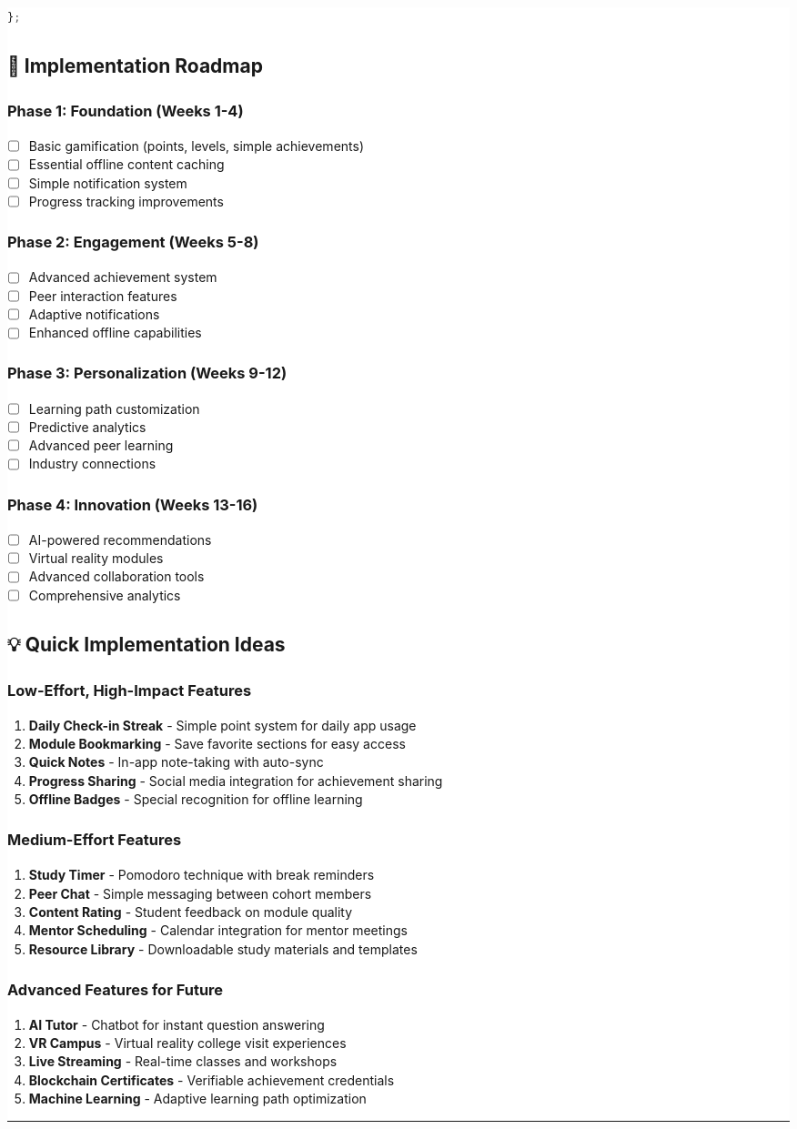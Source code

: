 ```javascript
};
```

## 🎯 **Implementation Roadmap**

### **Phase 1: Foundation (Weeks 1-4)**
- [ ] Basic gamification (points, levels, simple achievements)
- [ ] Essential offline content caching
- [ ] Simple notification system
- [ ] Progress tracking improvements

### **Phase 2: Engagement (Weeks 5-8)**
- [ ] Advanced achievement system
- [ ] Peer interaction features
- [ ] Adaptive notifications
- [ ] Enhanced offline capabilities

### **Phase 3: Personalization (Weeks 9-12)**
- [ ] Learning path customization
- [ ] Predictive analytics
- [ ] Advanced peer learning
- [ ] Industry connections

### **Phase 4: Innovation (Weeks 13-16)**
- [ ] AI-powered recommendations
- [ ] Virtual reality modules
- [ ] Advanced collaboration tools
- [ ] Comprehensive analytics

## 💡 **Quick Implementation Ideas**

### **Low-Effort, High-Impact Features**
1. **Daily Check-in Streak** - Simple point system for daily app usage
2. **Module Bookmarking** - Save favorite sections for easy access
3. **Quick Notes** - In-app note-taking with auto-sync
4. **Progress Sharing** - Social media integration for achievement sharing
5. **Offline Badges** - Special recognition for offline learning

### **Medium-Effort Features**
1. **Study Timer** - Pomodoro technique with break reminders
2. **Peer Chat** - Simple messaging between cohort members
3. **Content Rating** - Student feedback on module quality
4. **Mentor Scheduling** - Calendar integration for mentor meetings
5. **Resource Library** - Downloadable study materials and templates

### **Advanced Features for Future**
1. **AI Tutor** - Chatbot for instant question answering
2. **VR Campus** - Virtual reality college visit experiences
3. **Live Streaming** - Real-time classes and workshops
4. **Blockchain Certificates** - Verifiable achievement credentials
5. **Machine Learning** - Adaptive learning path optimization

---